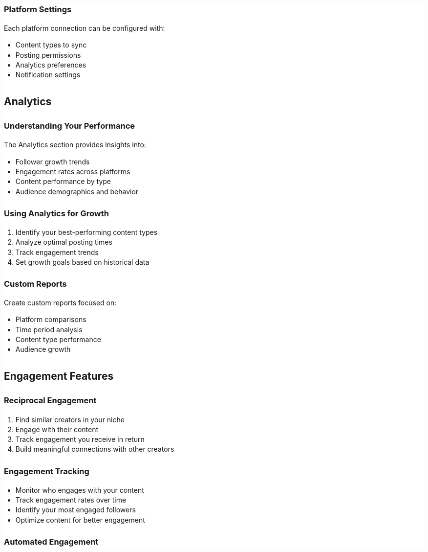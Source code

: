 ### Platform Settings

Each platform connection can be configured with:
- Content types to sync
- Posting permissions
- Analytics preferences
- Notification settings

## Analytics

### Understanding Your Performance

The Analytics section provides insights into:
- Follower growth trends
- Engagement rates across platforms
- Content performance by type
- Audience demographics and behavior

### Using Analytics for Growth

1. Identify your best-performing content types
2. Analyze optimal posting times
3. Track engagement trends
4. Set growth goals based on historical data

### Custom Reports

Create custom reports focused on:
- Platform comparisons
- Time period analysis
- Content type performance
- Audience growth

## Engagement Features

### Reciprocal Engagement

1. Find similar creators in your niche
2. Engage with their content
3. Track engagement you receive in return
4. Build meaningful connections with other creators

### Engagement Tracking

- Monitor who engages with your content
- Track engagement rates over time
- Identify your most engaged followers
- Optimize content for better engagement

### Automated Engagement
